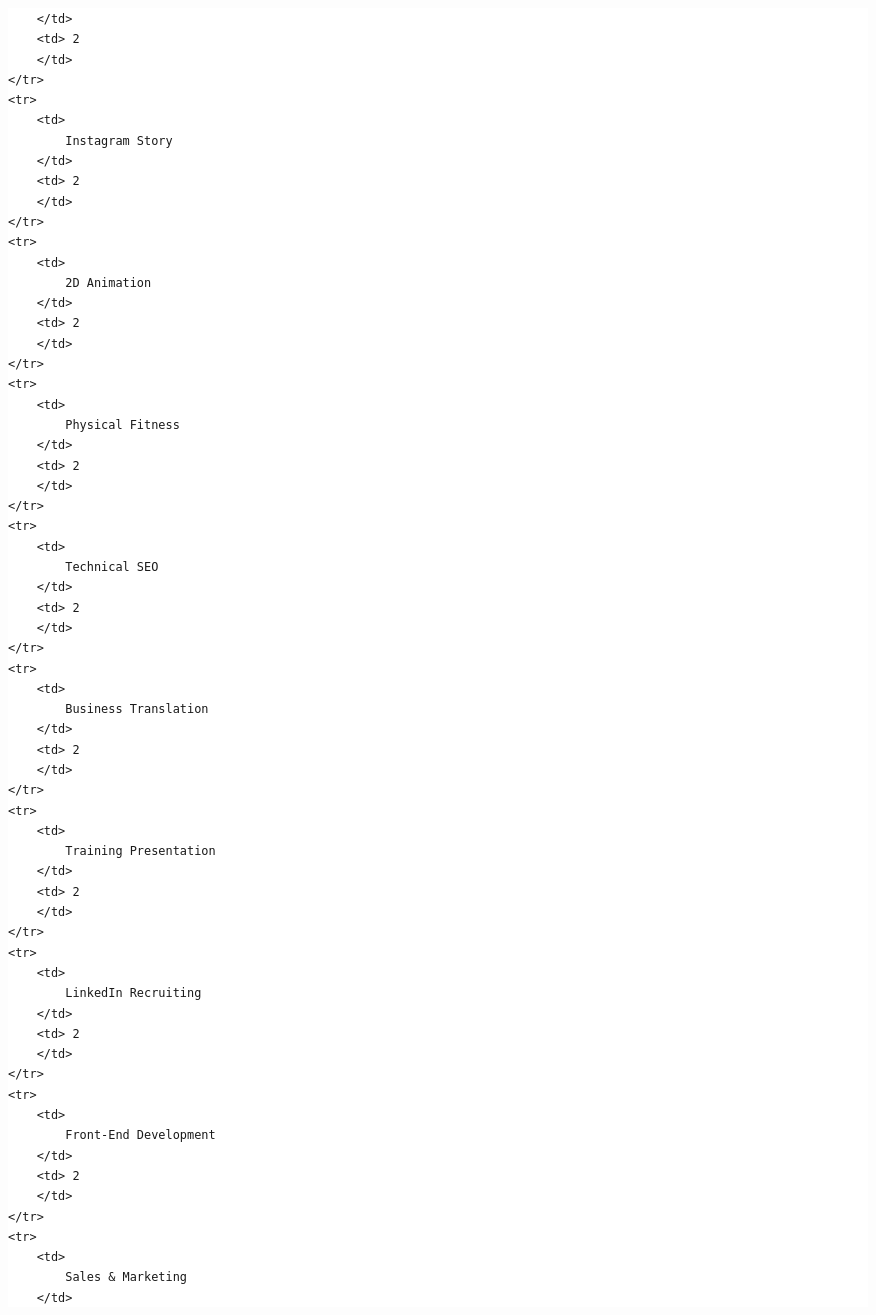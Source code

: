         </td>
        <td> 2
        </td>
    </tr>
    <tr>
        <td>
            Instagram Story
        </td>
        <td> 2
        </td>
    </tr>
    <tr>
        <td>
            2D Animation
        </td>
        <td> 2
        </td>
    </tr>
    <tr>
        <td>
            Physical Fitness
        </td>
        <td> 2
        </td>
    </tr>
    <tr>
        <td>
            Technical SEO
        </td>
        <td> 2
        </td>
    </tr>
    <tr>
        <td>
            Business Translation
        </td>
        <td> 2
        </td>
    </tr>
    <tr>
        <td>
            Training Presentation
        </td>
        <td> 2
        </td>
    </tr>
    <tr>
        <td>
            LinkedIn Recruiting
        </td>
        <td> 2
        </td>
    </tr>
    <tr>
        <td>
            Front-End Development
        </td>
        <td> 2
        </td>
    </tr>
    <tr>
        <td>
            Sales & Marketing
        </td>